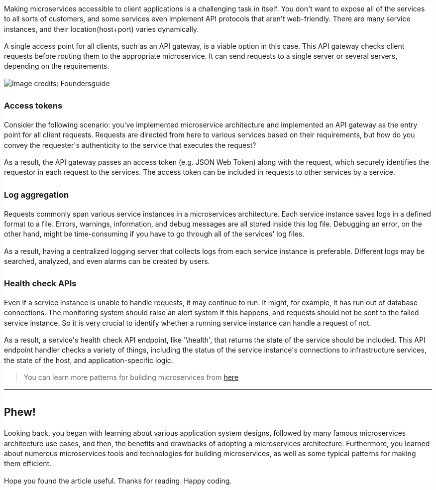 Making microservices accessible to client applications is a challenging task in itself. You don't want to expose all of the services to all sorts of customers, and some services even implement API protocols that aren't web-friendly. There are many service instances, and their location(host+port) varies dynamically.

A single access point for all clients, such as an API gateway, is a viable option in this case. This API gateway checks client requests before routing them to the appropriate microservice. It can send requests to a single server or several servers, depending on the requirements.

![Image](https://i.imgur.com/mpBD48D.png) credits: Foundersguide

### Access tokens

Consider the following scenario: you've implemented microservice architecture and implemented an API gateway as the entry point for all client requests. Requests are directed from here to various services based on their requirements, but how do you convey the requester's authenticity to the service that executes the request?

As a result, the API gateway passes an access token (e.g. JSON Web Token) along with the request, which securely identifies the requestor in each request to the services. The access token can be included in requests to other services by a service.

### Log aggregation

Requests commonly span various service instances in a microservices architecture. Each service instance saves logs in a defined format to a file. Errors, warnings, information, and debug messages are all stored inside this log file. Debugging an error, on the other hand, might be time-consuming if you have to go through all of the services' log files.

As a result, having a centralized logging server that collects logs from each service instance is preferable. Different logs may be searched, analyzed, and even alarms can be created by users.

### Health check APIs

Even if a service instance is unable to handle requests, it may continue to run. It might, for example, it has run out of database connections. The monitoring system should raise an alert system if this happens, and requests should not be sent to the failed service instance. So it is very crucial to identify whether a running service instance can handle a request of not.

As a result, a service's health check API endpoint, like '\health', that returns the state of the service should be included. This API endpoint handler checks a variety of things, including the status of the service instance's connections to infrastructure services, the state of the host, and application-specific logic.

> You can learn more patterns for building microservices from [here](https://microservices.io/patterns/microservices.html)

---

## Phew!

Looking back, you began with learning about various application system designs, followed by many famous microservices architecture use cases, and then, the benefits and drawbacks of adopting a microservices architecture. Furthermore, you learned about numerous microservices tools and technologies for building microservices, as well as some typical patterns for making them efficient.

Hope you found the article useful. Thanks for reading. Happy coding.

